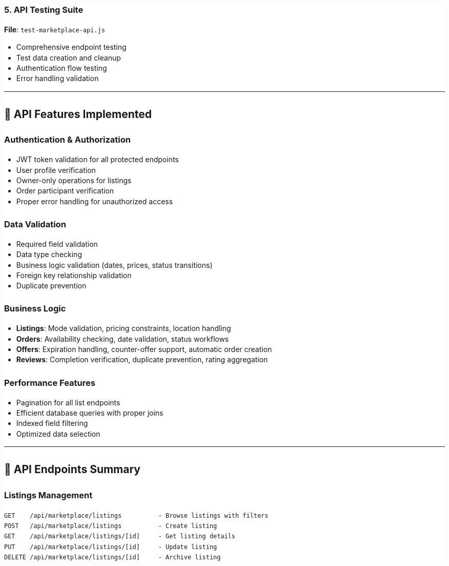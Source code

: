 ### 5. API Testing Suite
**File**: `test-marketplace-api.js`
- Comprehensive endpoint testing
- Test data creation and cleanup
- Authentication flow testing
- Error handling validation

---

## 🔧 API Features Implemented

### **Authentication & Authorization**
- JWT token validation for all protected endpoints
- User profile verification
- Owner-only operations for listings
- Order participant verification
- Proper error handling for unauthorized access

### **Data Validation**
- Required field validation
- Data type checking
- Business logic validation (dates, prices, status transitions)
- Foreign key relationship validation
- Duplicate prevention

### **Business Logic**
- **Listings**: Mode validation, pricing constraints, location handling
- **Orders**: Availability checking, date validation, status workflows
- **Offers**: Expiration handling, counter-offer support, automatic order creation
- **Reviews**: Completion verification, duplicate prevention, rating aggregation

### **Performance Features**
- Pagination for all list endpoints
- Efficient database queries with proper joins
- Indexed field filtering
- Optimized data selection

---

## 🚀 API Endpoints Summary

### **Listings Management**
```
GET    /api/marketplace/listings          - Browse listings with filters
POST   /api/marketplace/listings          - Create listing
GET    /api/marketplace/listings/[id]     - Get listing details
PUT    /api/marketplace/listings/[id]     - Update listing
DELETE /api/marketplace/listings/[id]     - Archive listing
```
